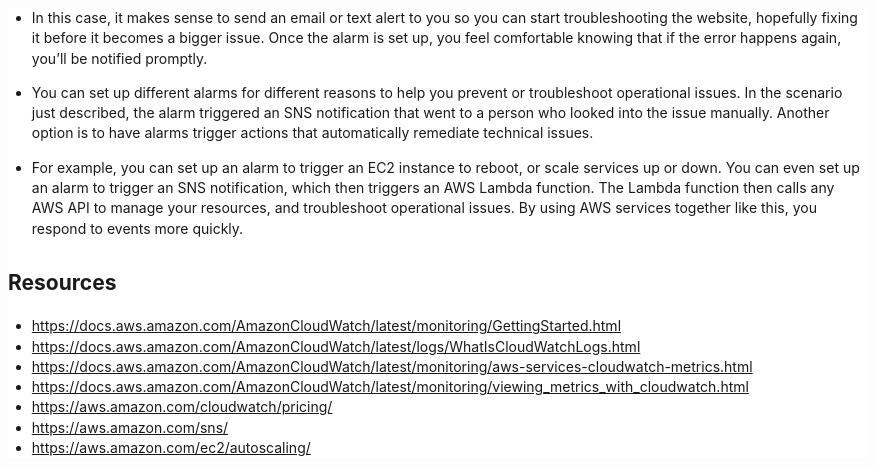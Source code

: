 - In this case, it makes sense to send an email or text alert to you so you can start troubleshooting the website, hopefully fixing it before it becomes a bigger issue. Once the alarm is set up, you feel comfortable knowing that if the error happens again, you’ll be notified promptly.

- You can set up different alarms for different reasons to help you prevent or troubleshoot operational issues. In the scenario just described, the alarm triggered an SNS notification that went to a person who looked into the issue manually. Another option is to have alarms trigger actions that automatically remediate technical issues.

- For example, you can set up an alarm to trigger an EC2 instance to reboot, or scale services up or down. You can even set up an alarm to trigger an SNS notification, which then triggers an AWS Lambda function. The Lambda function then calls any AWS API to manage your resources, and troubleshoot operational issues. By using AWS services together like this, you respond to events more quickly.

## Resources

- <https://docs.aws.amazon.com/AmazonCloudWatch/latest/monitoring/GettingStarted.html>
- <https://docs.aws.amazon.com/AmazonCloudWatch/latest/logs/WhatIsCloudWatchLogs.html>
- <https://docs.aws.amazon.com/AmazonCloudWatch/latest/monitoring/aws-services-cloudwatch-metrics.html>
- <https://docs.aws.amazon.com/AmazonCloudWatch/latest/monitoring/viewing_metrics_with_cloudwatch.html>
- <https://aws.amazon.com/cloudwatch/pricing/>
- <https://aws.amazon.com/sns/>
- <https://aws.amazon.com/ec2/autoscaling/>

